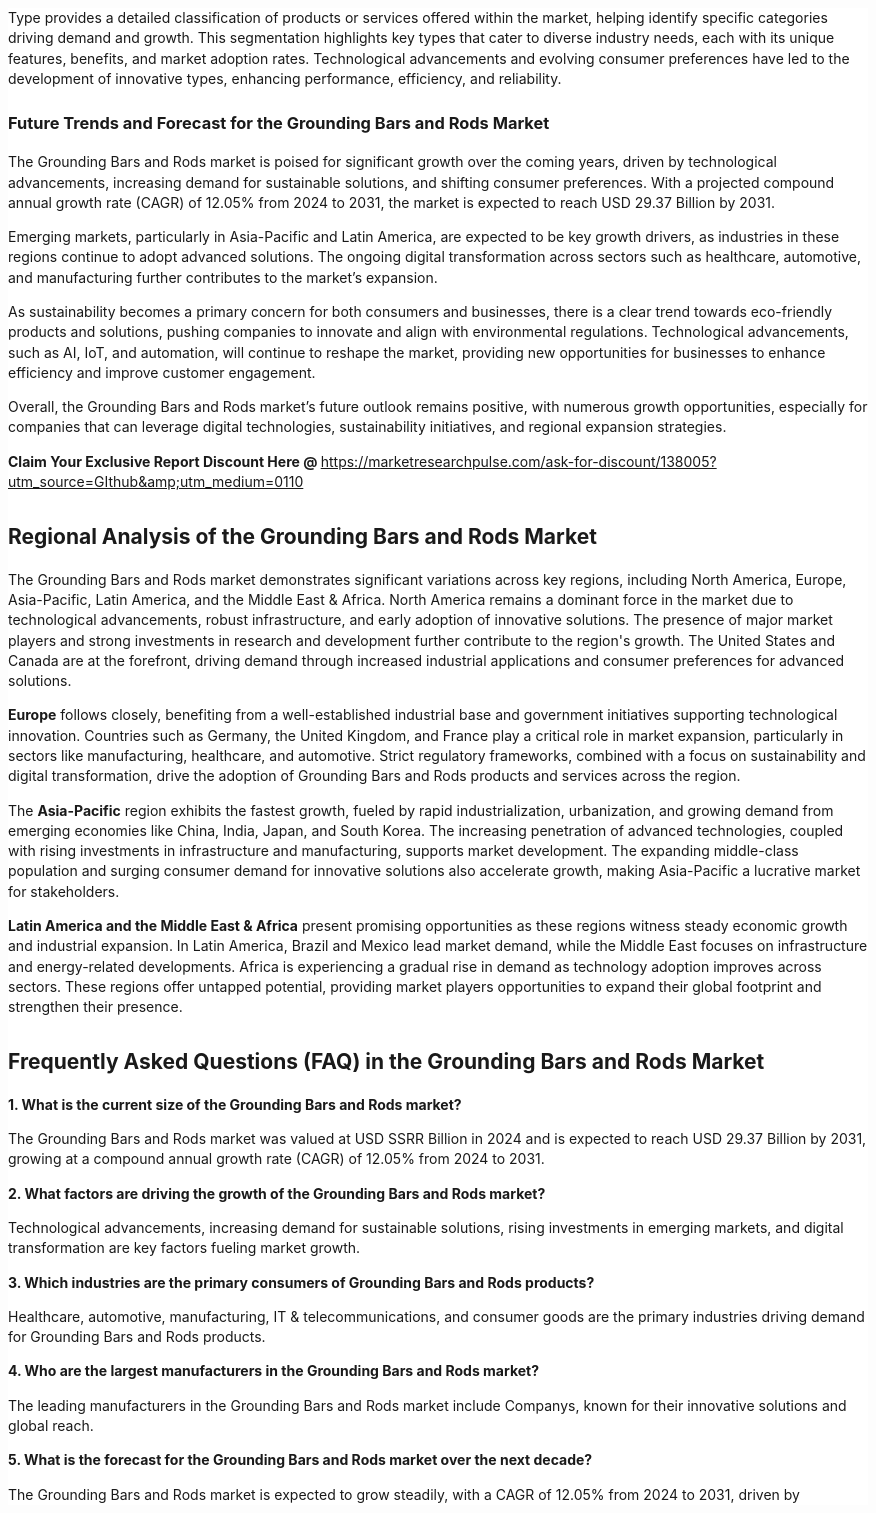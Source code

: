 Type provides a detailed classification of products or services offered within the market, helping identify specific categories driving demand and growth. This segmentation highlights key types that cater to diverse industry needs, each with its unique features, benefits, and market adoption rates. Technological advancements and evolving consumer preferences have led to the development of innovative types, enhancing performance, efficiency, and reliability.</p><h3>Future Trends and Forecast for the Grounding Bars and Rods Market</h3><p>The Grounding Bars and Rods market is poised for significant growth over the coming years, driven by technological advancements, increasing demand for sustainable solutions, and shifting consumer preferences. With a projected compound annual growth rate (CAGR) of 12.05% from 2024 to 2031, the market is expected to reach USD 29.37 Billion by 2031.</p><p>Emerging markets, particularly in Asia-Pacific and Latin America, are expected to be key growth drivers, as industries in these regions continue to adopt advanced solutions. The ongoing digital transformation across sectors such as healthcare, automotive, and manufacturing further contributes to the market&rsquo;s expansion.</p><p>As sustainability becomes a primary concern for both consumers and businesses, there is a clear trend towards eco-friendly products and solutions, pushing companies to innovate and align with environmental regulations. Technological advancements, such as AI, IoT, and automation, will continue to reshape the market, providing new opportunities for businesses to enhance efficiency and improve customer engagement.</p><p>Overall, the Grounding Bars and Rods market&rsquo;s future outlook remains positive, with numerous growth opportunities, especially for companies that can leverage digital technologies, sustainability initiatives, and regional expansion strategies.</p><p><strong>Claim Your Exclusive Report Discount Here @ </strong><a href="https://marketresearchpulse.com/ask-for-discount/138005?utm_source=GIthub&amp;utm_medium=0110">https://marketresearchpulse.com/ask-for-discount/138005?utm_source=GIthub&amp;utm_medium=0110</a></p><h2><strong>Regional Analysis of the Grounding Bars and Rods Market</strong></h2><p>The Grounding Bars and Rods market demonstrates significant variations across key regions, including North America, Europe, Asia-Pacific, Latin America, and the Middle East &amp; Africa. North America remains a dominant force in the market due to technological advancements, robust infrastructure, and early adoption of innovative solutions. The presence of major market players and strong investments in research and development further contribute to the region's growth. The United States and Canada are at the forefront, driving demand through increased industrial applications and consumer preferences for advanced solutions.</p><p><strong>Europe</strong> follows closely, benefiting from a well-established industrial base and government initiatives supporting technological innovation. Countries such as Germany, the United Kingdom, and France play a critical role in market expansion, particularly in sectors like manufacturing, healthcare, and automotive. Strict regulatory frameworks, combined with a focus on sustainability and digital transformation, drive the adoption of Grounding Bars and Rods products and services across the region.</p><p>The <strong>Asia-Pacific</strong> region exhibits the fastest growth, fueled by rapid industrialization, urbanization, and growing demand from emerging economies like China, India, Japan, and South Korea. The increasing penetration of advanced technologies, coupled with rising investments in infrastructure and manufacturing, supports market development. The expanding middle-class population and surging consumer demand for innovative solutions also accelerate growth, making Asia-Pacific a lucrative market for stakeholders.</p><p><strong>Latin America and the Middle East &amp; Africa</strong> present promising opportunities as these regions witness steady economic growth and industrial expansion. In Latin America, Brazil and Mexico lead market demand, while the Middle East focuses on infrastructure and energy-related developments. Africa is experiencing a gradual rise in demand as technology adoption improves across sectors. These regions offer untapped potential, providing market players opportunities to expand their global footprint and strengthen their presence.</p><h2><strong>Frequently Asked Questions (FAQ) in the Grounding Bars and Rods Market</strong></h2><p><strong>1. What is the current size of the Grounding Bars and Rods market?</strong></p><p>The Grounding Bars and Rods market was valued at USD SSRR Billion in 2024 and is expected to reach USD 29.37 Billion by 2031, growing at a compound annual growth rate (CAGR) of 12.05% from 2024 to 2031.</p><p><strong>2. What factors are driving the growth of the Grounding Bars and Rods market?</strong></p><p>Technological advancements, increasing demand for sustainable solutions, rising investments in emerging markets, and digital transformation are key factors fueling market growth.</p><p><strong>3. Which industries are the primary consumers of Grounding Bars and Rods products?</strong></p><p>Healthcare, automotive, manufacturing, IT &amp; telecommunications, and consumer goods are the primary industries driving demand for Grounding Bars and Rods products.</p><p><strong>4. Who are the largest manufacturers in the Grounding Bars and Rods market?</strong></p><p>The leading manufacturers in the Grounding Bars and Rods market include Companys, known for their innovative solutions and global reach.</p><p><strong>5. What is the forecast for the Grounding Bars and Rods market over the next decade?</strong></p><p>The Grounding Bars and Rods market is expected to grow steadily, with a CAGR of 12.05% from 2024 to 2031, driven by